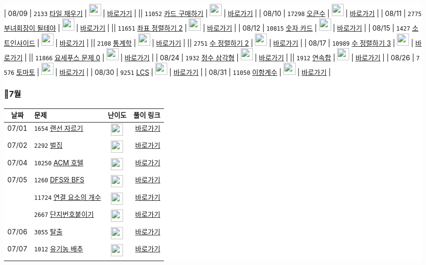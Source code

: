| 08/09 | `2133` [타일 채우기](https://www.acmicpc.net/problem/2133)  |  <img height="25px" width="25px" src="https://static.solved.ac/tier_small/12.svg"/> |  [바로가기](https://github.com/HongEunbeen/today-algorithm-2021/tree/main/08/0809/타일채우기)  |
|| `11052` [카드 구매하기](https://www.acmicpc.net/problem/11052)  |  <img height="25px" width="25px" src="https://static.solved.ac/tier_small/10.svg"/> |  [바로가기](https://github.com/HongEunbeen/today-algorithm-2021/tree/main/08/0809/카드구매하기)  |
| 08/10 | `17298` [오큰수](https://www.acmicpc.net/problem/17298)  |  <img height="25px" width="25px" src="https://static.solved.ac/tier_small/12.svg"/> |  [바로가기](https://github.com/HongEunbeen/today-algorithm-2021/tree/main/08/0810)  |
| 08/11 | `2775` [부녀회장이 될테야](https://www.acmicpc.net/problem/2775)  |  <img height="25px" width="25px" src="https://static.solved.ac/tier_small/5.svg"/> |  [바로가기](https://github.com/HongEunbeen/today-algorithm-2021/tree/main/08/0811/부녀회장이될테야)  |
|| `11651` [좌표 정렬하기 2](https://www.acmicpc.net/problem/11651)  |  <img height="25px" width="25px" src="https://static.solved.ac/tier_small/6.svg"/> |  [바로가기](https://github.com/HongEunbeen/today-algorithm-2021/tree/main/08/0811/좌표정렬하기2)  |
| 08/12 | `10815` [숫자 카드](https://www.acmicpc.net/problem/10815)  |  <img height="25px" width="25px" src="https://static.solved.ac/tier_small/6.svg"/> |  [바로가기](https://github.com/HongEunbeen/today-algorithm-2021/tree/main/08/0812)  |
| 08/15 | `1427` [소트인사이드](https://www.acmicpc.net/problem/1427)  |  <img height="25px" width="25px" src="https://static.solved.ac/tier_small/6.svg"/> |  [바로가기](https://github.com/HongEunbeen/today-algorithm-2021/tree/main/08/0815/소트인사이드)  |
|| `2108` [통계학](https://www.acmicpc.net/problem/2108)  |  <img height="25px" width="25px" src="https://static.solved.ac/tier_small/8.svg"/> |  [바로가기](https://github.com/HongEunbeen/today-algorithm-2021/tree/main/08/0815/통계학)  |
|| `2751` [수 정렬하기 2](https://www.acmicpc.net/problem/2751)  |  <img height="25px" width="25px" src="https://static.solved.ac/tier_small/6.svg"/> |  [바로가기](https://github.com/HongEunbeen/today-algorithm-2021/tree/main/08/0815/수정렬하기2)  |
| 08/17 | `10989` [수 정렬하기 3](https://www.acmicpc.net/problem/10989)  |  <img height="25px" width="25px" src="https://static.solved.ac/tier_small/5.svg"/> |  [바로가기](https://github.com/HongEunbeen/today-algorithm-2021/tree/main/08/0817/수정렬하기3)  |
|| `11866` [요세푸스 문제 0](https://www.acmicpc.net/problem/11866)  |  <img height="25px" width="25px" src="https://static.solved.ac/tier_small/6.svg"/> |  [바로가기](https://github.com/HongEunbeen/today-algorithm-2021/tree/main/08/0817/요세푸스문제0)  |
| 08/24 | `1932` [정수 삼각형](https://www.acmicpc.net/problem/1932)  |  <img height="25px" width="25px" src="https://static.solved.ac/tier_small/20.svg"/> |  [바로가기](https://github.com/HongEunbeen/today-algorithm-2021/tree/main/08/0824/정수삼각형)  |
|| `1912` [연속합](https://www.acmicpc.net/problem/1912)  |  <img height="25px" width="25px" src="https://static.solved.ac/tier_small/9.svg"/> |  [바로가기](https://github.com/HongEunbeen/today-algorithm-2021/tree/main/08/0824/연속합)  |
| 08/26 | `7576` [토마토](https://www.acmicpc.net/problem/7576)  |  <img height="25px" width="25px" src="https://static.solved.ac/tier_small/11.svg"/> |  [바로가기](https://github.com/HongEunbeen/today-algorithm-2021/tree/main/08/0826)  |
| 08/30 | `9251` [LCS](https://www.acmicpc.net/problem/9251)  |  <img height="25px" width="25px" src="https://static.solved.ac/tier_small/11.svg"/> |  [바로가기](https://github.com/HongEunbeen/today-algorithm-2021/tree/main/08/0830)  |
| 08/31 | `11050` [이항계수](https://www.acmicpc.net/problem/11050)  |  <img height="25px" width="25px" src="https://static.solved.ac/tier_small/5.svg"/> |  [바로가기](https://github.com/HongEunbeen/today-algorithm-2021/tree/main/08/0831)  |

### 💙7월

| 날짜   | 문제               | 난이도 | 풀이 링크 |
| :---: |  :--------  | :----: |  --------:|
| 07/01 | `1654` [랜선 자르기](https://www.acmicpc.net/problem/1654) | <img height="25px" width="25px" src="https://static.solved.ac/tier_small/9.svg"/> | [바로가기](https://github.com/HongEunbeen/today-algorithm-2021/tree/main/07/0701)  |
| 07/02 | `2292` [벌집](https://www.acmicpc.net/problem/2292)  |  <img height="25px" width="25px" src="https://static.solved.ac/tier_small/4.svg"/> |  [바로가기](https://github.com/HongEunbeen/today-algorithm-2021/tree/main/07/0702)  |
| 07/04 | `10250` [ACM 호텔](https://www.acmicpc.net/problem/10250)  |  <img height="25px" width="25px" src="https://static.solved.ac/tier_small/4.svg"/> |  [바로가기](https://github.com/HongEunbeen/today-algorithm-2021/tree/main/07/0704)  |
| 07/05 | `1260` [DFS와 BFS](https://www.acmicpc.net/problem/1260)  |  <img height="25px" width="25px" src="https://static.solved.ac/tier_small/9.svg"/> |  [바로가기](https://github.com/HongEunbeen/today-algorithm-2021/tree/main/07/0705/DFS와BFS)  |
|| `11724` [연결 요소의 개수](https://www.acmicpc.net/problem/11724)  |  <img height="25px" width="25px" src="https://static.solved.ac/tier_small/9.svg"/> |  [바로가기](https://github.com/HongEunbeen/today-algorithm-2021/tree/main/07/0705/연결요소의개수)  |
|| `2667` [단지번호붙이기](https://www.acmicpc.net/problem/2667)  |  <img height="25px" width="25px" src="https://static.solved.ac/tier_small/10.svg"/> |  [바로가기](https://github.com/HongEunbeen/today-algorithm-2021/tree/main/07/0705/단지번호붙이기)  |
| 07/06 | `3055` [탈출](https://www.acmicpc.net/problem/3055)  |  <img height="25px" width="25px" src="https://static.solved.ac/tier_small/12.svg"/> |  [바로가기](https://github.com/HongEunbeen/today-algorithm-2021/tree/main/07/0706)  |
| 07/07 | `1012` [유기농 배추](https://www.acmicpc.net/problem/1012)  |  <img height="25px" width="25px" src="https://static.solved.ac/tier_small/9.svg"/> |  [바로가기](https://github.com/HongEunbeen/today-algorithm-2021/tree/main/07/0707)  |